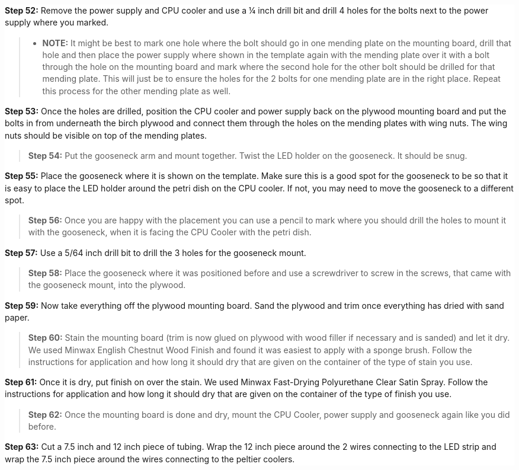 **Step 52:**
Remove the power supply and CPU cooler and use a ¼ inch drill bit and drill 4 holes for the bolts next to the power supply where you marked. 

>* **NOTE:**
It might be best to mark one hole where the bolt should go in one mending plate on the mounting board, drill that hole and then place the power supply where shown in the template again with the mending plate over it with a bolt through the hole on the mounting board and mark where the second hole for the other bolt should be drilled for that mending plate. This will just be to ensure the holes for the 2 bolts for one mending plate are in the right place. Repeat this process for the other mending plate as well.

**Step 53:**
Once the holes are drilled, position the CPU cooler and power supply back on the plywood mounting board and put the bolts in from underneath the birch plywood and connect them through the holes on the mending plates with wing nuts. The wing nuts should be visible on top of the mending plates. 

>**Step 54:**
Put the gooseneck arm and mount together. Twist the LED holder on the gooseneck. It should be snug.

**Step 55:**
Place the gooseneck where it is shown on the template. Make sure this is a good spot for the gooseneck to be so that it is easy to place the LED holder around the petri dish on the CPU cooler. If not, you may need to move the gooseneck to a different spot. 

>**Step 56:**
Once you are happy with the placement you can use a pencil to mark where you should drill the holes to mount it with the gooseneck, when it is facing the CPU Cooler with the petri dish.

**Step 57:**
Use a 5/64 inch drill bit to drill the 3 holes for the gooseneck mount.

>**Step 58:**
Place the gooseneck where it was positioned before and use a screwdriver to screw in the screws, that came with the gooseneck mount, into the plywood.

**Step 59:**
Now take everything off the plywood mounting board. Sand the plywood and trim once everything has dried with sand paper. 

>**Step 60:**
Stain the mounting board (trim is now glued on plywood with wood filler if necessary and is sanded) and let it dry. We used Minwax English Chestnut Wood Finish and found it was easiest to apply with a sponge brush. Follow the instructions for application and how long it should dry that are given on the container of the type of stain you use. 

**Step 61:**
Once it is dry, put finish on over the stain. We used Minwax Fast-Drying Polyurethane Clear Satin Spray. Follow the instructions for application and how long it should dry that are given on the container of the type of finish you use. 

>**Step 62:** 
Once the mounting board is done and dry, mount the CPU Cooler, power supply and gooseneck again like you did before. 

**Step 63:**
Cut a 7.5 inch and 12 inch piece of tubing. Wrap the 12 inch piece around the 2 wires connecting to the LED strip and wrap the 7.5 inch piece around the wires connecting to the peltier coolers.
